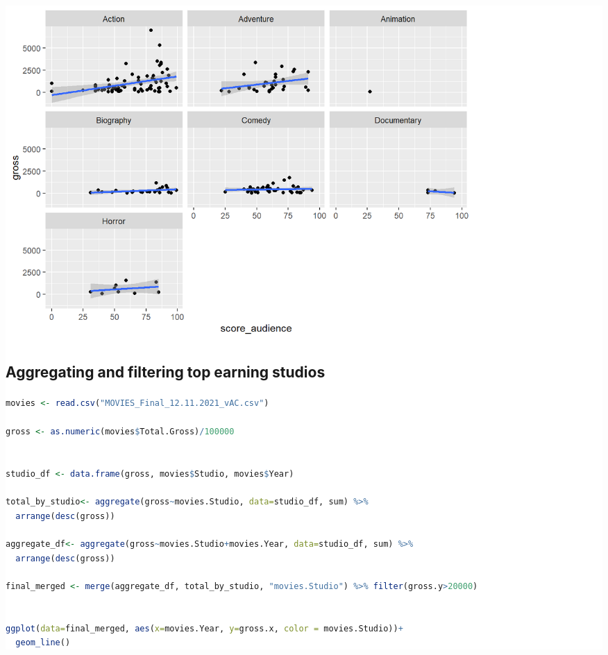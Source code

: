 <img src="05-results_files/figure-html/unnamed-chunk-25-4.png" width="672" />




## Aggregating and filtering top earning studios 


```r
movies <- read.csv("MOVIES_Final_12.11.2021_vAC.csv")

gross <- as.numeric(movies$Total.Gross)/100000


studio_df <- data.frame(gross, movies$Studio, movies$Year)

total_by_studio<- aggregate(gross~movies.Studio, data=studio_df, sum) %>%
  arrange(desc(gross))

aggregate_df<- aggregate(gross~movies.Studio+movies.Year, data=studio_df, sum) %>%
  arrange(desc(gross)) 

final_merged <- merge(aggregate_df, total_by_studio, "movies.Studio") %>% filter(gross.y>20000)


ggplot(data=final_merged, aes(x=movies.Year, y=gross.x, color = movies.Studio))+ 
  geom_line()
```

